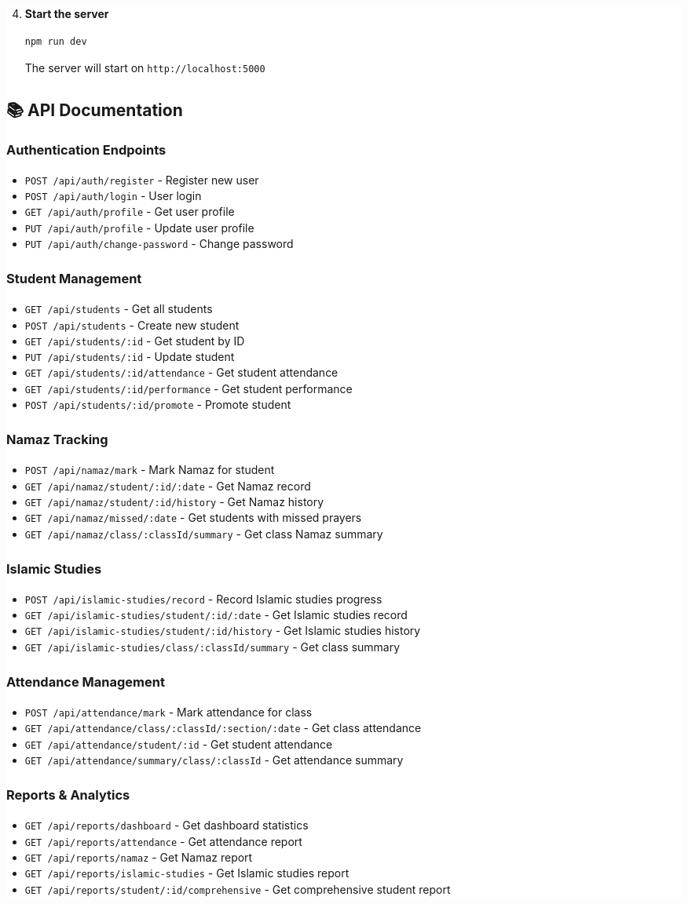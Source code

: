 4. **Start the server**
   ```bash
   npm run dev
   ```

   The server will start on `http://localhost:5000`

## 📚 API Documentation

### Authentication Endpoints
- `POST /api/auth/register` - Register new user
- `POST /api/auth/login` - User login
- `GET /api/auth/profile` - Get user profile
- `PUT /api/auth/profile` - Update user profile
- `PUT /api/auth/change-password` - Change password

### Student Management
- `GET /api/students` - Get all students
- `POST /api/students` - Create new student
- `GET /api/students/:id` - Get student by ID
- `PUT /api/students/:id` - Update student
- `GET /api/students/:id/attendance` - Get student attendance
- `GET /api/students/:id/performance` - Get student performance
- `POST /api/students/:id/promote` - Promote student

### Namaz Tracking
- `POST /api/namaz/mark` - Mark Namaz for student
- `GET /api/namaz/student/:id/:date` - Get Namaz record
- `GET /api/namaz/student/:id/history` - Get Namaz history
- `GET /api/namaz/missed/:date` - Get students with missed prayers
- `GET /api/namaz/class/:classId/summary` - Get class Namaz summary

### Islamic Studies
- `POST /api/islamic-studies/record` - Record Islamic studies progress
- `GET /api/islamic-studies/student/:id/:date` - Get Islamic studies record
- `GET /api/islamic-studies/student/:id/history` - Get Islamic studies history
- `GET /api/islamic-studies/class/:classId/summary` - Get class summary

### Attendance Management
- `POST /api/attendance/mark` - Mark attendance for class
- `GET /api/attendance/class/:classId/:section/:date` - Get class attendance
- `GET /api/attendance/student/:id` - Get student attendance
- `GET /api/attendance/summary/class/:classId` - Get attendance summary

### Reports & Analytics
- `GET /api/reports/dashboard` - Get dashboard statistics
- `GET /api/reports/attendance` - Get attendance report
- `GET /api/reports/namaz` - Get Namaz report
- `GET /api/reports/islamic-studies` - Get Islamic studies report
- `GET /api/reports/student/:id/comprehensive` - Get comprehensive student report

